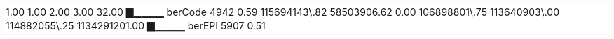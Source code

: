 </td>
<td style="text-align:right;">
1.00
</td>
<td style="text-align:right;">
1.00
</td>
<td style="text-align:right;">
2.00
</td>
<td style="text-align:right;">
3.00
</td>
<td style="text-align:right;">
32.00
</td>
<td style="text-align:left;">
▇▁▁▁▁
</td>
</tr>
<tr>
<td style="text-align:left;">
berCode
</td>
<td style="text-align:right;">
4942
</td>
<td style="text-align:right;">
0.59
</td>
<td style="text-align:right;">
115694143\.82
</td>
<td style="text-align:right;">
58503906.62
</td>
<td style="text-align:right;">
0.00
</td>
<td style="text-align:right;">
106898801\.75
</td>
<td style="text-align:right;">
113640903\.00
</td>
<td style="text-align:right;">
114882055\.25
</td>
<td style="text-align:right;">
1134291201.00
</td>
<td style="text-align:left;">
▇▁▁▁▁
</td>
</tr>
<tr>
<td style="text-align:left;">
berEPI
</td>
<td style="text-align:right;">
5907
</td>
<td style="text-align:right;">
0.51